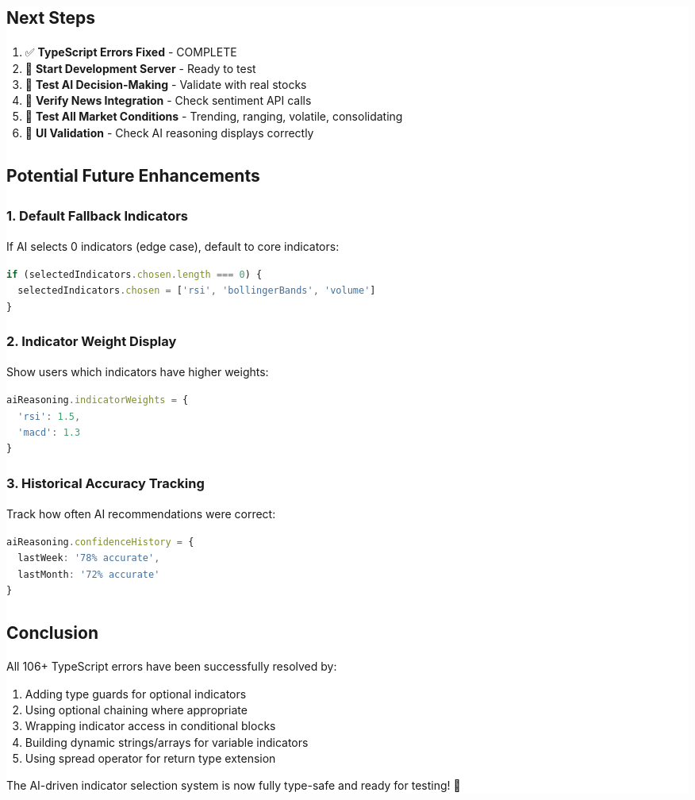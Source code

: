 ## Next Steps

1. ✅ **TypeScript Errors Fixed** - COMPLETE
2. 🔄 **Start Development Server** - Ready to test
3. 🔄 **Test AI Decision-Making** - Validate with real stocks
4. 🔄 **Verify News Integration** - Check sentiment API calls
5. 🔄 **Test All Market Conditions** - Trending, ranging, volatile, consolidating
6. 🔄 **UI Validation** - Check AI reasoning displays correctly

## Potential Future Enhancements

### 1. Default Fallback Indicators
If AI selects 0 indicators (edge case), default to core indicators:
```typescript
if (selectedIndicators.chosen.length === 0) {
  selectedIndicators.chosen = ['rsi', 'bollingerBands', 'volume']
}
```

### 2. Indicator Weight Display
Show users which indicators have higher weights:
```typescript
aiReasoning.indicatorWeights = {
  'rsi': 1.5,
  'macd': 1.3
}
```

### 3. Historical Accuracy Tracking
Track how often AI recommendations were correct:
```typescript
aiReasoning.confidenceHistory = {
  lastWeek: '78% accurate',
  lastMonth: '72% accurate'
}
```

## Conclusion

All 106+ TypeScript errors have been successfully resolved by:
1. Adding type guards for optional indicators
2. Using optional chaining where appropriate
3. Wrapping indicator access in conditional blocks
4. Building dynamic strings/arrays for variable indicators
5. Using spread operator for return type extension

The AI-driven indicator selection system is now fully type-safe and ready for testing! 🎉
